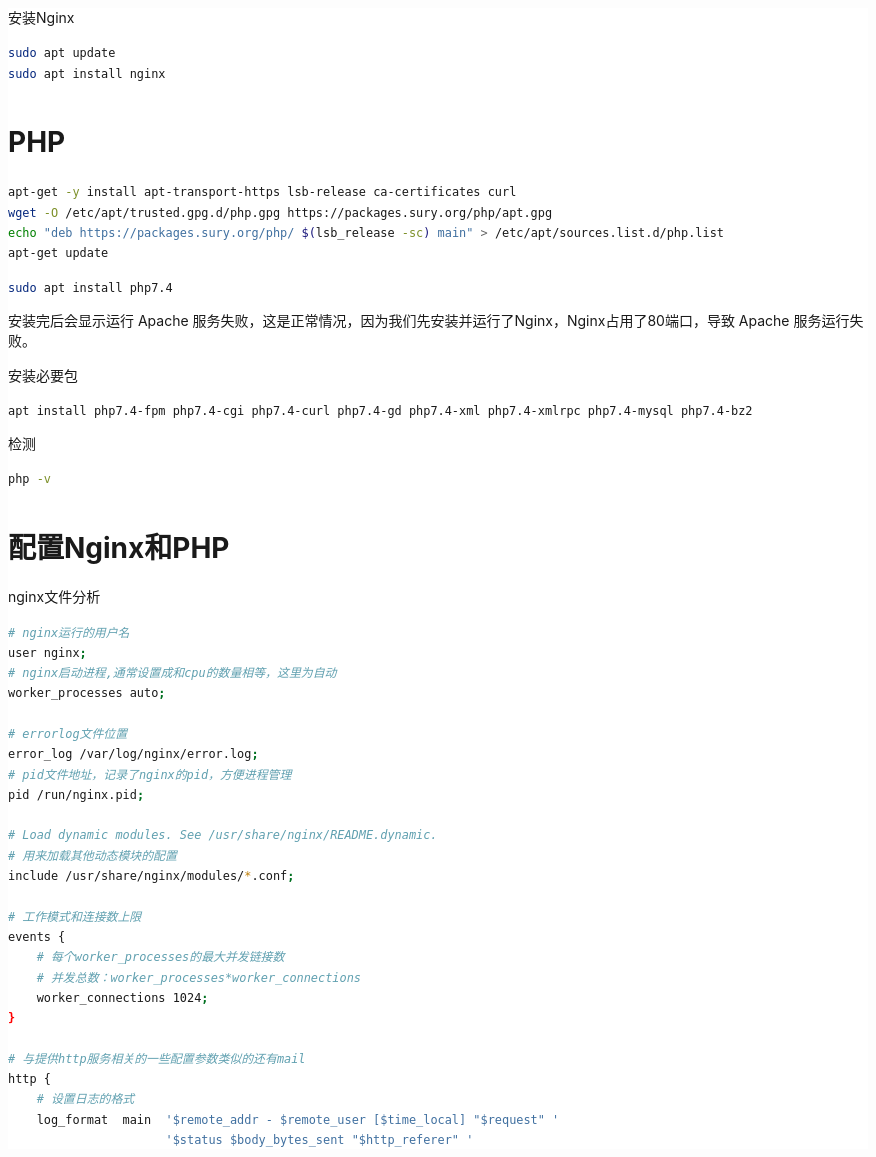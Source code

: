 安装Nginx

```bash
sudo apt update
sudo apt install nginx
```


# PHP


```bash
apt-get -y install apt-transport-https lsb-release ca-certificates curl
wget -O /etc/apt/trusted.gpg.d/php.gpg https://packages.sury.org/php/apt.gpg
echo "deb https://packages.sury.org/php/ $(lsb_release -sc) main" > /etc/apt/sources.list.d/php.list
apt-get update
```

```bash
sudo apt install php7.4
```
安装完后会显示运行 Apache 服务失败，这是正常情况，因为我们先安装并运行了Nginx，Nginx占用了80端口，导致 Apache 服务运行失败。

安装必要包

```bash
apt install php7.4-fpm php7.4-cgi php7.4-curl php7.4-gd php7.4-xml php7.4-xmlrpc php7.4-mysql php7.4-bz2
```

检测

```bash
php -v
```


# 配置Nginx和PHP
nginx文件分析

```bash
# nginx运行的用户名
user nginx;
# nginx启动进程,通常设置成和cpu的数量相等，这里为自动
worker_processes auto;

# errorlog文件位置
error_log /var/log/nginx/error.log;
# pid文件地址，记录了nginx的pid，方便进程管理
pid /run/nginx.pid;

# Load dynamic modules. See /usr/share/nginx/README.dynamic.
# 用来加载其他动态模块的配置
include /usr/share/nginx/modules/*.conf;

# 工作模式和连接数上限
events {
    # 每个worker_processes的最大并发链接数
    # 并发总数：worker_processes*worker_connections
    worker_connections 1024;
}

# 与提供http服务相关的一些配置参数类似的还有mail
http {
    # 设置日志的格式
    log_format  main  '$remote_addr - $remote_user [$time_local] "$request" '
                      '$status $body_bytes_sent "$http_referer" '
```